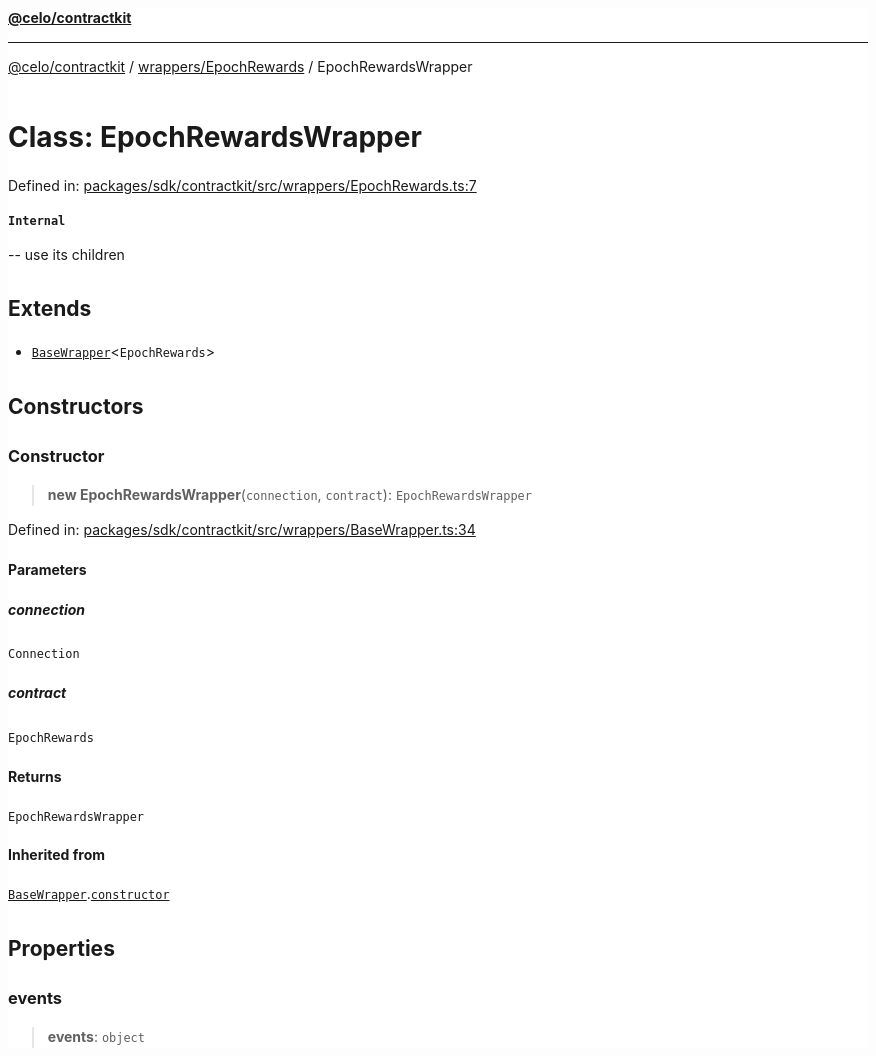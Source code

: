 [**@celo/contractkit**](../../../README.md)

***

[@celo/contractkit](../../../modules.md) / [wrappers/EpochRewards](../README.md) / EpochRewardsWrapper

# Class: EpochRewardsWrapper

Defined in: [packages/sdk/contractkit/src/wrappers/EpochRewards.ts:7](https://github.com/celo-org/developer-tooling/blob/master/packages/sdk/contractkit/src/wrappers/EpochRewards.ts#L7)

**`Internal`**

-- use its children

## Extends

- [`BaseWrapper`](../../BaseWrapper/classes/BaseWrapper.md)\<`EpochRewards`\>

## Constructors

### Constructor

> **new EpochRewardsWrapper**(`connection`, `contract`): `EpochRewardsWrapper`

Defined in: [packages/sdk/contractkit/src/wrappers/BaseWrapper.ts:34](https://github.com/celo-org/developer-tooling/blob/master/packages/sdk/contractkit/src/wrappers/BaseWrapper.ts#L34)

#### Parameters

##### connection

`Connection`

##### contract

`EpochRewards`

#### Returns

`EpochRewardsWrapper`

#### Inherited from

[`BaseWrapper`](../../BaseWrapper/classes/BaseWrapper.md).[`constructor`](../../BaseWrapper/classes/BaseWrapper.md#constructor)

## Properties

### events

> **events**: `object`

